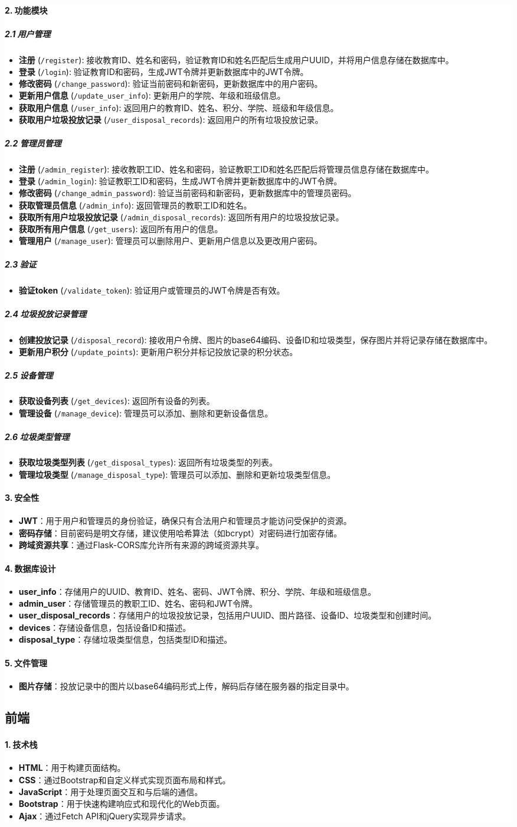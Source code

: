 #### 2. 功能模块

##### 2.1 用户管理
- **注册** (`/register`): 接收教育ID、姓名和密码，验证教育ID和姓名匹配后生成用户UUID，并将用户信息存储在数据库中。
- **登录** (`/login`): 验证教育ID和密码，生成JWT令牌并更新数据库中的JWT令牌。
- **修改密码** (`/change_password`): 验证当前密码和新密码，更新数据库中的用户密码。
- **更新用户信息** (`/update_user_info`): 更新用户的学院、年级和班级信息。
- **获取用户信息** (`/user_info`): 返回用户的教育ID、姓名、积分、学院、班级和年级信息。
- **获取用户垃圾投放记录** (`/user_disposal_records`): 返回用户的所有垃圾投放记录。

##### 2.2 管理员管理
- **注册** (`/admin_register`): 接收教职工ID、姓名和密码，验证教职工ID和姓名匹配后将管理员信息存储在数据库中。
- **登录** (`/admin_login`): 验证教职工ID和密码，生成JWT令牌并更新数据库中的JWT令牌。
- **修改密码** (`/change_admin_password`): 验证当前密码和新密码，更新数据库中的管理员密码。
- **获取管理员信息** (`/admin_info`): 返回管理员的教职工ID和姓名。
- **获取所有用户垃圾投放记录** (`/admin_disposal_records`): 返回所有用户的垃圾投放记录。
- **获取所有用户信息** (`/get_users`): 返回所有用户的信息。
- **管理用户** (`/manage_user`): 管理员可以删除用户、更新用户信息以及更改用户密码。

##### 2.3 验证
- **验证token** (`/validate_token`): 验证用户或管理员的JWT令牌是否有效。

##### 2.4 垃圾投放记录管理
- **创建投放记录** (`/disposal_record`): 接收用户令牌、图片的base64编码、设备ID和垃圾类型，保存图片并将记录存储在数据库中。
- **更新用户积分** (`/update_points`): 更新用户积分并标记投放记录的积分状态。

##### 2.5 设备管理
- **获取设备列表** (`/get_devices`): 返回所有设备的列表。
- **管理设备** (`/manage_device`): 管理员可以添加、删除和更新设备信息。

##### 2.6 垃圾类型管理
- **获取垃圾类型列表** (`/get_disposal_types`): 返回所有垃圾类型的列表。
- **管理垃圾类型** (`/manage_disposal_type`): 管理员可以添加、删除和更新垃圾类型信息。

#### 3. 安全性
- **JWT**：用于用户和管理员的身份验证，确保只有合法用户和管理员才能访问受保护的资源。
- **密码存储**：目前密码是明文存储，建议使用哈希算法（如bcrypt）对密码进行加密存储。
- **跨域资源共享**：通过Flask-CORS库允许所有来源的跨域资源共享。

#### 4. 数据库设计
- **user_info**：存储用户的UUID、教育ID、姓名、密码、JWT令牌、积分、学院、年级和班级信息。
- **admin_user**：存储管理员的教职工ID、姓名、密码和JWT令牌。
- **user_disposal_records**：存储用户的垃圾投放记录，包括用户UUID、图片路径、设备ID、垃圾类型和创建时间。
- **devices**：存储设备信息，包括设备ID和描述。
- **disposal_type**：存储垃圾类型信息，包括类型ID和描述。

#### 5. 文件管理
- **图片存储**：投放记录中的图片以base64编码形式上传，解码后存储在服务器的指定目录中。

## 前端

#### 1. 技术栈
- **HTML**：用于构建页面结构。
- **CSS**：通过Bootstrap和自定义样式实现页面布局和样式。
- **JavaScript**：用于处理页面交互和与后端的通信。
- **Bootstrap**：用于快速构建响应式和现代化的Web页面。
- **Ajax**：通过Fetch API和jQuery实现异步请求。
